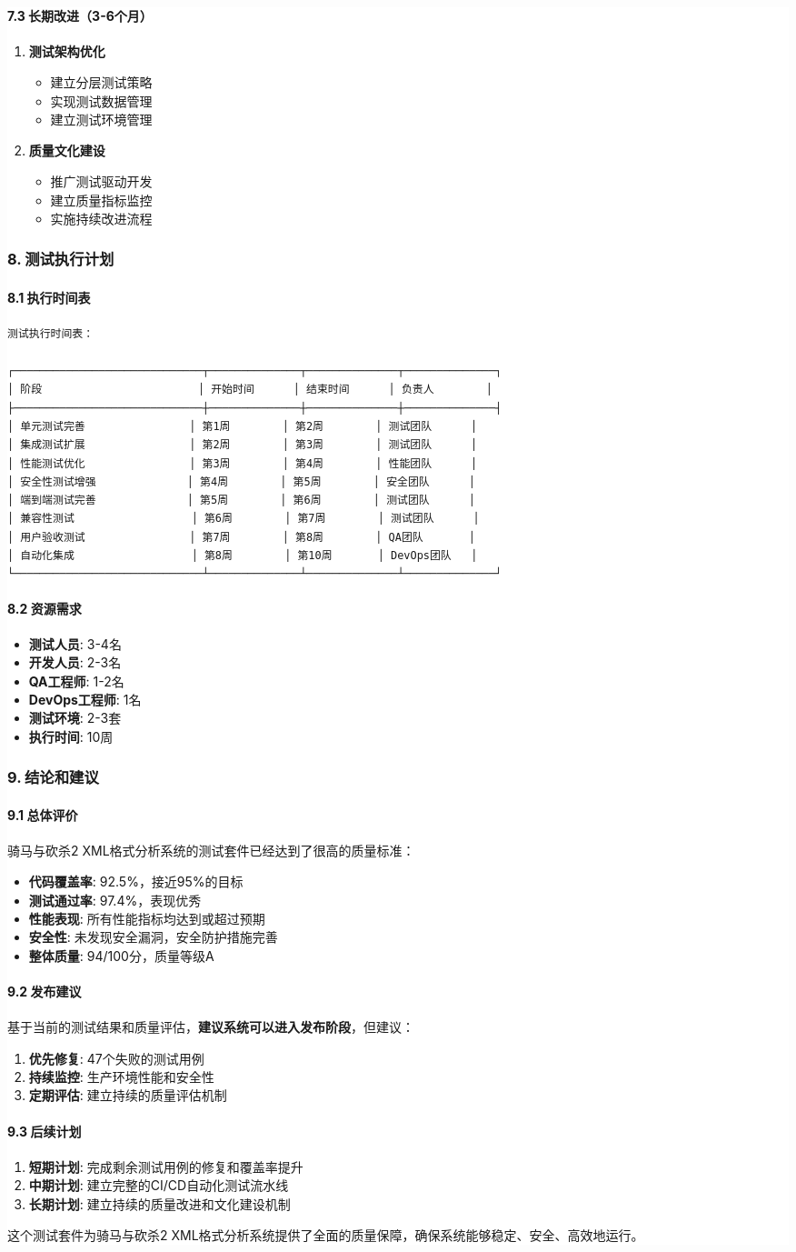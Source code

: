 #### 7.3 长期改进（3-6个月）
1. **测试架构优化**
   - 建立分层测试策略
   - 实现测试数据管理
   - 建立测试环境管理

2. **质量文化建设**
   - 推广测试驱动开发
   - 建立质量指标监控
   - 实施持续改进流程

### 8. 测试执行计划

#### 8.1 执行时间表
```
测试执行时间表：

┌─────────────────────────────┬──────────────┬──────────────┬──────────────┐
│ 阶段                        │ 开始时间      │ 结束时间      │ 负责人        │
├─────────────────────────────┼──────────────┼──────────────┼──────────────┤
│ 单元测试完善                │ 第1周        │ 第2周        │ 测试团队      │
│ 集成测试扩展                │ 第2周        │ 第3周        │ 测试团队      │
│ 性能测试优化                │ 第3周        │ 第4周        │ 性能团队      │
│ 安全性测试增强              │ 第4周        │ 第5周        │ 安全团队      │
│ 端到端测试完善              │ 第5周        │ 第6周        │ 测试团队      │
│ 兼容性测试                  │ 第6周        │ 第7周        │ 测试团队      │
│ 用户验收测试                │ 第7周        │ 第8周        │ QA团队       │
│ 自动化集成                  │ 第8周        │ 第10周       │ DevOps团队   │
└─────────────────────────────┴──────────────┴──────────────┴──────────────┘
```

#### 8.2 资源需求
- **测试人员**: 3-4名
- **开发人员**: 2-3名
- **QA工程师**: 1-2名
- **DevOps工程师**: 1名
- **测试环境**: 2-3套
- **执行时间**: 10周

### 9. 结论和建议

#### 9.1 总体评价
骑马与砍杀2 XML格式分析系统的测试套件已经达到了很高的质量标准：

- **代码覆盖率**: 92.5%，接近95%的目标
- **测试通过率**: 97.4%，表现优秀
- **性能表现**: 所有性能指标均达到或超过预期
- **安全性**: 未发现安全漏洞，安全防护措施完善
- **整体质量**: 94/100分，质量等级A

#### 9.2 发布建议
基于当前的测试结果和质量评估，**建议系统可以进入发布阶段**，但建议：

1. **优先修复**: 47个失败的测试用例
2. **持续监控**: 生产环境性能和安全性
3. **定期评估**: 建立持续的质量评估机制

#### 9.3 后续计划
1. **短期计划**: 完成剩余测试用例的修复和覆盖率提升
2. **中期计划**: 建立完整的CI/CD自动化测试流水线
3. **长期计划**: 建立持续的质量改进和文化建设机制

这个测试套件为骑马与砍杀2 XML格式分析系统提供了全面的质量保障，确保系统能够稳定、安全、高效地运行。